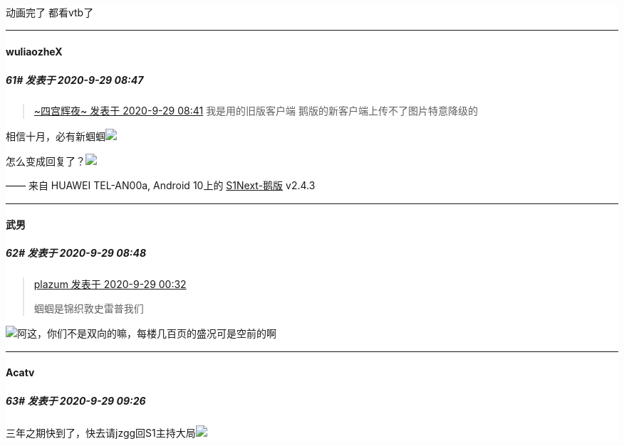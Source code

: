 


动画完了 都看vtb了







-----

####  wuliaozheX  
##### 61#       发表于 2020-9-29 08:47



<blockquote><a href="httphttps://bbs.saraba1st.com/2b/forum.php?mod=redirect&amp;goto=findpost&amp;pid=48891920&amp;ptid=1962419" target="_blank">~四宫辉夜~ 发表于 2020-9-29 08:41</a>
我是用的旧版客户端
鹅版的新客户端上传不了图片特意降级的</blockquote>
相信十月，必有新蝈蝈<img src="https://static.saraba1st.com/image/smiley/face2017/053.png" referrerpolicy="no-referrer">

怎么变成回复了？<img src="https://static.saraba1st.com/image/smiley/face2017/069.png" referrerpolicy="no-referrer">

—— 来自 HUAWEI TEL-AN00a, Android 10上的 [S1Next-鹅版](https://github.com/ykrank/S1-Next/releases) v2.4.3







-----

####  武男  
##### 62#       发表于 2020-9-29 08:48



<blockquote><a href="httphttps://bbs.saraba1st.com/2b/forum.php?mod=redirect&amp;goto=findpost&amp;pid=48890503&amp;ptid=1962419" target="_blank">plazum 发表于 2020-9-29 00:32</a>

蝈蝈是锦织敦史雷普我们</blockquote>
<img src="https://static.saraba1st.com/image/smiley/face2017/067.png" referrerpolicy="no-referrer">阿这，你们不是双向的嘛，每楼几百页的盛况可是空前的啊







-----

####  Acatv  
##### 63#       发表于 2020-9-29 09:26




三年之期快到了，快去请jzgg回S1主持大局<img src="https://static.saraba1st.com/image/smiley/face2017/067.png" referrerpolicy="no-referrer">


